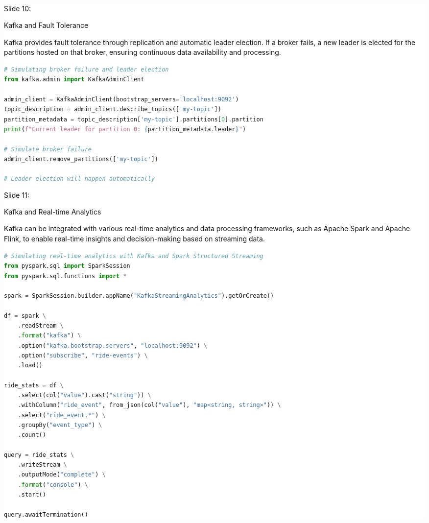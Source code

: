 Slide 10: 

Kafka and Fault Tolerance

Kafka provides fault tolerance through replication and automatic leader election. If a broker fails, a new leader is elected for the partitions hosted on that broker, ensuring continuous data availability and processing.

```python
# Simulating broker failure and leader election
from kafka.admin import KafkaAdminClient

admin_client = KafkaAdminClient(bootstrap_servers='localhost:9092')
topic_description = admin_client.describe_topics(['my-topic'])
partition_metadata = topic_description['my-topic'].partitions[0].partition
print(f"Current leader for partition 0: {partition_metadata.leader}")

# Simulate broker failure
admin_client.remove_partitions(['my-topic'])

# Leader election will happen automatically
```

Slide 11: 

Kafka and Real-time Analytics

Kafka can be integrated with various real-time analytics and data processing frameworks, such as Apache Spark and Apache Flink, to enable real-time insights and decision-making based on streaming data.

```python
# Simulating real-time analytics with Kafka and Spark Structured Streaming
from pyspark.sql import SparkSession
from pyspark.sql.functions import *

spark = SparkSession.builder.appName("KafkaStreamingAnalytics").getOrCreate()

df = spark \
    .readStream \
    .format("kafka") \
    .option("kafka.bootstrap.servers", "localhost:9092") \
    .option("subscribe", "ride-events") \
    .load()

ride_stats = df \
    .select(col("value").cast("string")) \
    .withColumn("ride_event", from_json(col("value"), "map<string, string>")) \
    .select("ride_event.*") \
    .groupBy("event_type") \
    .count()

query = ride_stats \
    .writeStream \
    .outputMode("complete") \
    .format("console") \
    .start()

query.awaitTermination()
```
